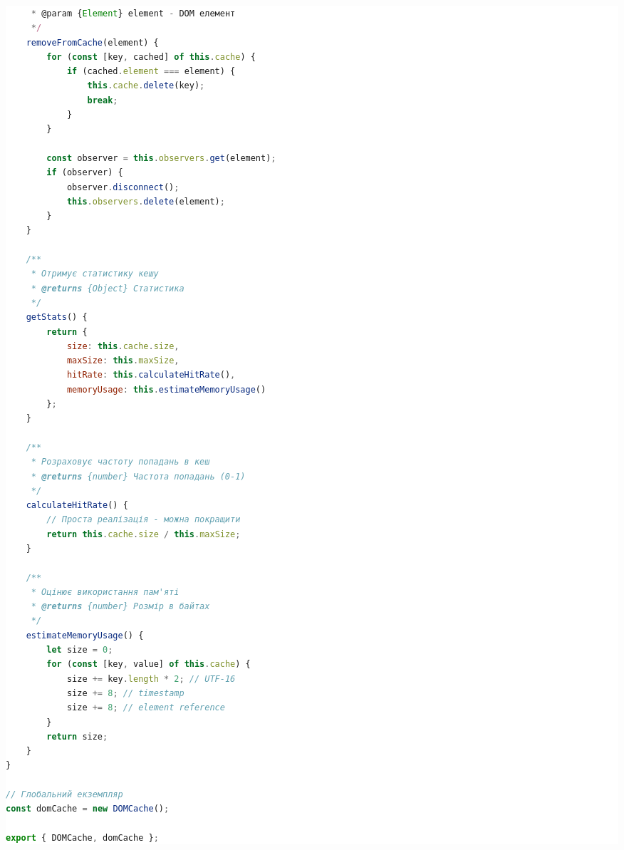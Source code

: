 ```javascript
     * @param {Element} element - DOM елемент
     */
    removeFromCache(element) {
        for (const [key, cached] of this.cache) {
            if (cached.element === element) {
                this.cache.delete(key);
                break;
            }
        }
        
        const observer = this.observers.get(element);
        if (observer) {
            observer.disconnect();
            this.observers.delete(element);
        }
    }
    
    /**
     * Отримує статистику кешу
     * @returns {Object} Статистика
     */
    getStats() {
        return {
            size: this.cache.size,
            maxSize: this.maxSize,
            hitRate: this.calculateHitRate(),
            memoryUsage: this.estimateMemoryUsage()
        };
    }
    
    /**
     * Розраховує частоту попадань в кеш
     * @returns {number} Частота попадань (0-1)
     */
    calculateHitRate() {
        // Проста реалізація - можна покращити
        return this.cache.size / this.maxSize;
    }
    
    /**
     * Оцінює використання пам'яті
     * @returns {number} Розмір в байтах
     */
    estimateMemoryUsage() {
        let size = 0;
        for (const [key, value] of this.cache) {
            size += key.length * 2; // UTF-16
            size += 8; // timestamp
            size += 8; // element reference
        }
        return size;
    }
}

// Глобальний екземпляр
const domCache = new DOMCache();

export { DOMCache, domCache };
```
